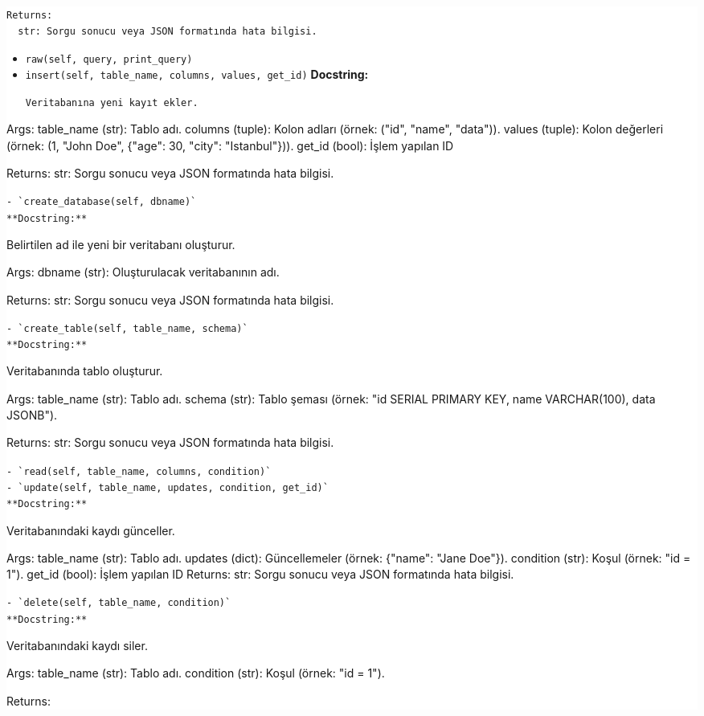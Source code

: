   ```
Returns:
    str: Sorgu sonucu veya JSON formatında hata bilgisi.
  ```
- `raw(self, query, print_query)`
- `insert(self, table_name, columns, values, get_id)`
  **Docstring:**
  ```
  Veritabanına yeni kayıt ekler.

Args:
    table_name (str): Tablo adı.
    columns (tuple): Kolon adları (örnek: ("id", "name", "data")).
    values (tuple): Kolon değerleri (örnek: (1, "John Doe", {"age": 30, "city": "Istanbul"})).
    get_id (bool): İşlem yapılan ID

Returns:
    str: Sorgu sonucu veya JSON formatında hata bilgisi.
  ```
- `create_database(self, dbname)`
  **Docstring:**
  ```
  Belirtilen ad ile yeni bir veritabanı oluşturur.

Args:
    dbname (str): Oluşturulacak veritabanının adı.

Returns:
    str: Sorgu sonucu veya JSON formatında hata bilgisi.
  ```
- `create_table(self, table_name, schema)`
  **Docstring:**
  ```
  Veritabanında tablo oluşturur.

Args:
    table_name (str): Tablo adı.
    schema (str): Tablo şeması (örnek: "id SERIAL PRIMARY KEY, name VARCHAR(100), data JSONB").

Returns:
    str: Sorgu sonucu veya JSON formatında hata bilgisi.
  ```
- `read(self, table_name, columns, condition)`
- `update(self, table_name, updates, condition, get_id)`
  **Docstring:**
  ```
  Veritabanındaki kaydı günceller.

Args:
    table_name (str): Tablo adı.
    updates (dict): Güncellemeler (örnek: {"name": "Jane Doe"}).
    condition (str): Koşul (örnek: "id = 1").
    get_id (bool): İşlem yapılan ID
Returns:
    str: Sorgu sonucu veya JSON formatında hata bilgisi.
  ```
- `delete(self, table_name, condition)`
  **Docstring:**
  ```
  Veritabanındaki kaydı siler.

Args:
    table_name (str): Tablo adı.
    condition (str): Koşul (örnek: "id = 1").

Returns:
  ```